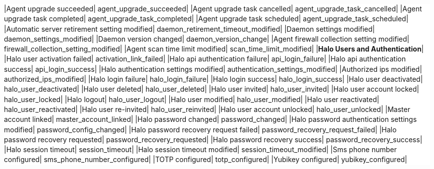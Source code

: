 |Agent upgrade succeeded|	agent_upgrade_succeeded|
|Agent upgrade task cancelled|	agent_upgrade_task_cancelled|
|Agent upgrade task completed|	agent_upgrade_task_completed|
|Agent upgrade task scheduled|	agent_upgrade_task_scheduled|
|Automatic server retirement setting modified|	daemon_retirement_timeout_modified|
|Daemon settings modified|	daemon_settings_modified|
|Daemon version changed|	daemon_version_change|
|Agent firewall collection setting modified|	firewall_collection_setting_modified|
|Agent scan time limit modified|	scan_time_limit_modified|
|**Halo Users and Authentication**|
|Halo user activation failed|	activation_link_failed|
|Halo api authentication failure|	api_login_failure|
|Halo api authentication success|	api_login_success|
|Halo authentication settings modified|	authentication_settings_modified|
|Authorized ips modified|	authorized_ips_modified|
|Halo login failure|	halo_login_failure|
|Halo login success|	halo_login_success|
|Halo user deactivated|	halo_user_deactivated|
|Halo user deleted|	halo_user_deleted|
|Halo user invited|	halo_user_invited|
|Halo user account locked|	halo_user_locked|
|Halo logout|	halo_user_logout|
|Halo user modified|	halo_user_modified|
|Halo user reactivated|	halo_user_reactivated|
|Halo user re-invited|	halo_user_reinvited|
|Halo user account unlocked|	halo_user_unlocked|
|Master account linked|	master_account_linked|
|Halo password changed|	password_changed|
|Halo password authentication settings modified|	password_config_changed|
|Halo password recovery request failed|	password_recovery_request_failed|
|Halo password recovery requested|	password_recovery_requested|
|Halo password recovery success|	password_recovery_success|
|Halo session timeout|	session_timeout|
|Halo session timeout modified|	session_timeout_modified|
|Sms phone number configured|	sms_phone_number_configured|
|TOTP configured|	totp_configured|
|Yubikey configured|	yubikey_configured|